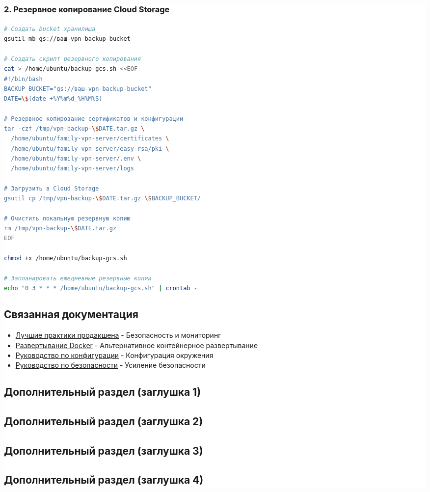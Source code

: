 ### 2. Резервное копирование Cloud Storage

```bash
# Создать bucket хранилища
gsutil mb gs://ваш-vpn-backup-bucket

# Создать скрипт резервного копирования
cat > /home/ubuntu/backup-gcs.sh <<EOF
#!/bin/bash
BACKUP_BUCKET="gs://ваш-vpn-backup-bucket"
DATE=\$(date +%Y%m%d_%H%M%S)

# Резервное копирование сертификатов и конфигурации
tar -czf /tmp/vpn-backup-\$DATE.tar.gz \
  /home/ubuntu/family-vpn-server/certificates \
  /home/ubuntu/family-vpn-server/easy-rsa/pki \
  /home/ubuntu/family-vpn-server/.env \
  /home/ubuntu/family-vpn-server/logs

# Загрузить в Cloud Storage
gsutil cp /tmp/vpn-backup-\$DATE.tar.gz \$BACKUP_BUCKET/

# Очистить локальную резервную копию
rm /tmp/vpn-backup-\$DATE.tar.gz
EOF

chmod +x /home/ubuntu/backup-gcs.sh

# Запланировать ежедневные резервные копии
echo "0 3 * * * /home/ubuntu/backup-gcs.sh" | crontab -
```

## Связанная документация

- [Лучшие практики продакшена](production.md) - Безопасность и мониторинг
- [Развертывание Docker](docker.md) - Альтернативное контейнерное развертывание
- [Руководство по конфигурации](../configuration/README.md) - Конфигурация окружения
- [Руководство по безопасности](../security/README.md) - Усиление безопасности



## Дополнительный раздел (заглушка 1)


## Дополнительный раздел (заглушка 2)


## Дополнительный раздел (заглушка 3)


## Дополнительный раздел (заглушка 4)
